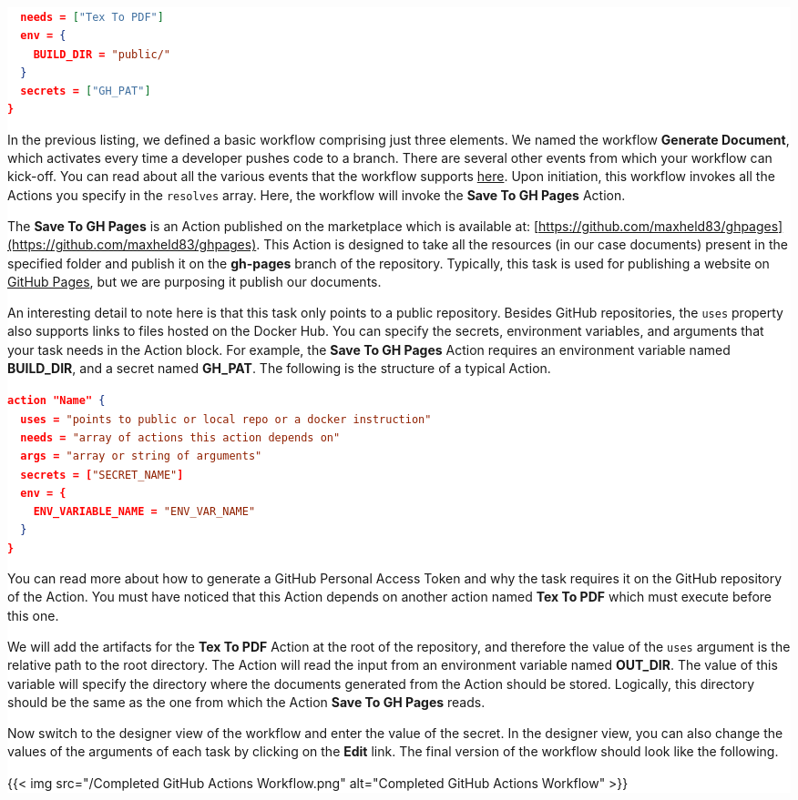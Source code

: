 ```JSON
  needs = ["Tex To PDF"]
  env = {
    BUILD_DIR = "public/"
  }
  secrets = ["GH_PAT"]
}
```

In the previous listing, we defined a basic workflow comprising just three elements. We named the workflow **Generate Document**, which activates every time a developer pushes code to a branch. There are several other events from which your workflow can kick-off. You can read about all the various events that the workflow supports [here](https://developer.github.com/actions/managing-workflows/workflow-configuration-options/). Upon initiation, this workflow invokes all the Actions you specify in the `resolves` array. Here, the workflow will invoke the **Save To GH Pages** Action.

The **Save To GH Pages** is an Action published on the marketplace which is available at: [https://github.com/maxheld83/ghpages](https://github.com/maxheld83/ghpages). This Action is designed to take all the resources (in our case documents) present in the specified folder and publish it on the **gh-pages** branch of the repository. Typically, this task is used for publishing a website on [GitHub Pages](https://pages.github.com/), but we are purposing it publish our documents.

An interesting detail to note here is that this task only points to a public repository. Besides GitHub repositories, the `uses` property also supports links to files hosted on the Docker Hub. You can specify the secrets, environment variables, and arguments that your task needs in the Action block. For example, the **Save To GH Pages** Action requires an environment variable named **BUILD_DIR**, and a secret named **GH_PAT**. The following is the structure of a typical Action.

```JSON
action "Name" {
  uses = "points to public or local repo or a docker instruction"
  needs = "array of actions this action depends on"
  args = "array or string of arguments"
  secrets = ["SECRET_NAME"]
  env = {
    ENV_VARIABLE_NAME = "ENV_VAR_NAME"
  }
}
```

You can read more about how to generate a GitHub Personal Access Token and why the task requires it on the GitHub repository of the Action. You must have noticed that this Action depends on another action named **Tex To PDF** which must execute before this one.

We will add the artifacts for the **Tex To PDF** Action at the root of the repository, and therefore the value of the `uses` argument is the relative path to the root directory. The Action will read the input from an environment variable named **OUT_DIR**. The value of this variable will specify the directory where the documents generated from the Action should be stored. Logically, this directory should be the same as the one from which the Action **Save To GH Pages** reads.

Now switch to the designer view of the workflow and enter the value of the secret. In the designer view, you can also change the values of the arguments of each task by clicking on the **Edit** link. The final version of the workflow should look like the following.

{{< img src="/Completed GitHub Actions Workflow.png" alt="Completed GitHub Actions Workflow" >}}
